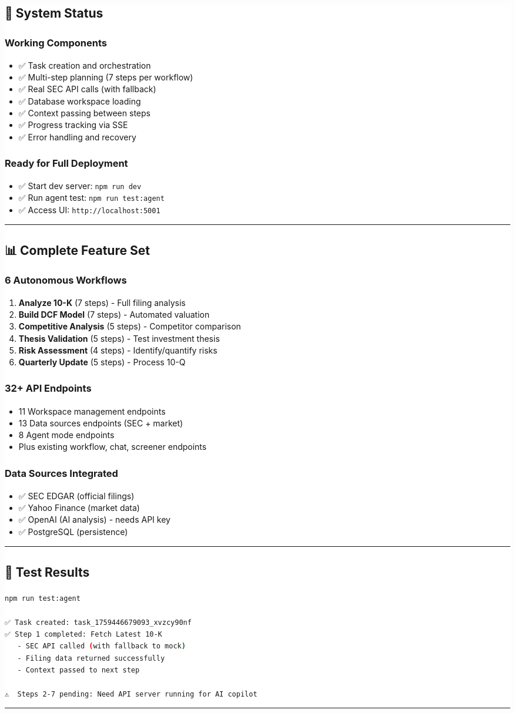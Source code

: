 
## 🎯 System Status

### Working Components

- ✅ Task creation and orchestration
- ✅ Multi-step planning (7 steps per workflow)
- ✅ Real SEC API calls (with fallback)
- ✅ Database workspace loading
- ✅ Context passing between steps
- ✅ Progress tracking via SSE
- ✅ Error handling and recovery

### Ready for Full Deployment

- ✅ Start dev server: `npm run dev`
- ✅ Run agent test: `npm run test:agent`
- ✅ Access UI: `http://localhost:5001`

---

## 📊 Complete Feature Set

### 6 Autonomous Workflows

1. **Analyze 10-K** (7 steps) - Full filing analysis
2. **Build DCF Model** (7 steps) - Automated valuation
3. **Competitive Analysis** (5 steps) - Competitor comparison
4. **Thesis Validation** (5 steps) - Test investment thesis
5. **Risk Assessment** (4 steps) - Identify/quantify risks
6. **Quarterly Update** (5 steps) - Process 10-Q

### 32+ API Endpoints

- 11 Workspace management endpoints
- 13 Data sources endpoints (SEC + market)
- 8 Agent mode endpoints
- Plus existing workflow, chat, screener endpoints

### Data Sources Integrated

- ✅ SEC EDGAR (official filings)
- ✅ Yahoo Finance (market data)
- ✅ OpenAI (AI analysis) - needs API key
- ✅ PostgreSQL (persistence)

---

## 🧪 Test Results

```bash
npm run test:agent

✅ Task created: task_1759446679093_xvzcy90nf
✅ Step 1 completed: Fetch Latest 10-K
   - SEC API called (with fallback to mock)
   - Filing data returned successfully
   - Context passed to next step

⚠️  Steps 2-7 pending: Need API server running for AI copilot
```

---